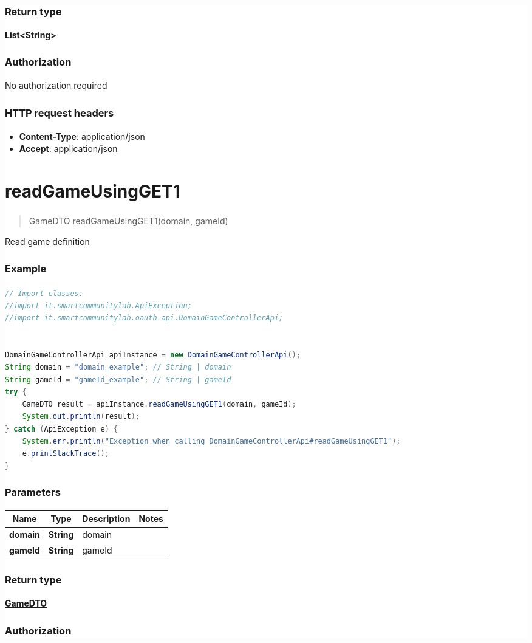 ### Return type

**List&lt;String&gt;**

### Authorization

No authorization required

### HTTP request headers

 - **Content-Type**: application/json
 - **Accept**: application/json

<a name="readGameUsingGET1"></a>
# **readGameUsingGET1**
> GameDTO readGameUsingGET1(domain, gameId)

Read game definition

### Example
```java
// Import classes:
//import it.smartcommunitylab.ApiException;
//import it.smartcommunitylab.oauth.api.DomainGameControllerApi;


DomainGameControllerApi apiInstance = new DomainGameControllerApi();
String domain = "domain_example"; // String | domain
String gameId = "gameId_example"; // String | gameId
try {
    GameDTO result = apiInstance.readGameUsingGET1(domain, gameId);
    System.out.println(result);
} catch (ApiException e) {
    System.err.println("Exception when calling DomainGameControllerApi#readGameUsingGET1");
    e.printStackTrace();
}
```

### Parameters

Name | Type | Description  | Notes
------------- | ------------- | ------------- | -------------
 **domain** | **String**| domain |
 **gameId** | **String**| gameId |

### Return type

[**GameDTO**](GameDTO.md)

### Authorization
